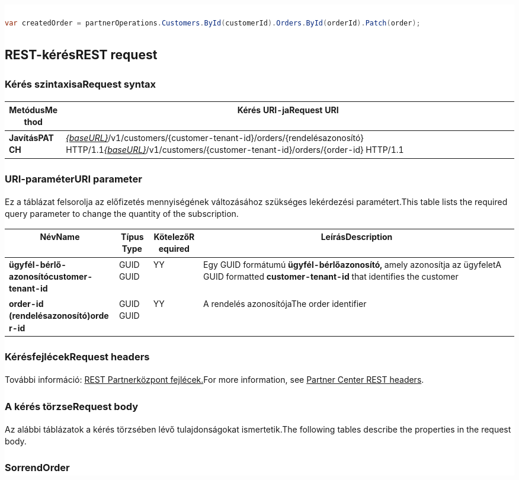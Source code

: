 ``` csharp

var createdOrder = partnerOperations.Customers.ById(customerId).Orders.ById(orderId).Patch(order);
```

## <a name="rest-request"></a><span data-ttu-id="fe40c-126">REST-kérés</span><span class="sxs-lookup"><span data-stu-id="fe40c-126">REST request</span></span>

### <a name="request-syntax"></a><span data-ttu-id="fe40c-127">Kérés szintaxisa</span><span class="sxs-lookup"><span data-stu-id="fe40c-127">Request syntax</span></span>

| <span data-ttu-id="fe40c-128">Metódus</span><span class="sxs-lookup"><span data-stu-id="fe40c-128">Method</span></span>    | <span data-ttu-id="fe40c-129">Kérés URI-ja</span><span class="sxs-lookup"><span data-stu-id="fe40c-129">Request URI</span></span>                                                                                             |
|-----------|---------------------------------------------------------------------------------------------------------|
| <span data-ttu-id="fe40c-130">**Javítás**</span><span class="sxs-lookup"><span data-stu-id="fe40c-130">**PATCH**</span></span> | <span data-ttu-id="fe40c-131">[*{baseURL}*](partner-center-rest-urls.md)/v1/customers/{customer-tenant-id}/orders/{rendelésazonosító} HTTP/1.1</span><span class="sxs-lookup"><span data-stu-id="fe40c-131">[*{baseURL}*](partner-center-rest-urls.md)/v1/customers/{customer-tenant-id}/orders/{order-id} HTTP/1.1</span></span> |

### <a name="uri-parameter"></a><span data-ttu-id="fe40c-132">URI-paraméter</span><span class="sxs-lookup"><span data-stu-id="fe40c-132">URI parameter</span></span>

<span data-ttu-id="fe40c-133">Ez a táblázat felsorolja az előfizetés mennyiségének változásához szükséges lekérdezési paramétert.</span><span class="sxs-lookup"><span data-stu-id="fe40c-133">This table lists the required query parameter to change the quantity of the subscription.</span></span>

| <span data-ttu-id="fe40c-134">Név</span><span class="sxs-lookup"><span data-stu-id="fe40c-134">Name</span></span>                   | <span data-ttu-id="fe40c-135">Típus</span><span class="sxs-lookup"><span data-stu-id="fe40c-135">Type</span></span> | <span data-ttu-id="fe40c-136">Kötelező</span><span class="sxs-lookup"><span data-stu-id="fe40c-136">Required</span></span> | <span data-ttu-id="fe40c-137">Leírás</span><span class="sxs-lookup"><span data-stu-id="fe40c-137">Description</span></span>                                                          |
|------------------------|------|----------|----------------------------------------------------------------------|
| <span data-ttu-id="fe40c-138">**ügyfél-bérlő-azonosító**</span><span class="sxs-lookup"><span data-stu-id="fe40c-138">**customer-tenant-id**</span></span> | <span data-ttu-id="fe40c-139">GUID</span><span class="sxs-lookup"><span data-stu-id="fe40c-139">GUID</span></span> |    <span data-ttu-id="fe40c-140">Y</span><span class="sxs-lookup"><span data-stu-id="fe40c-140">Y</span></span>     | <span data-ttu-id="fe40c-141">Egy GUID formátumú **ügyfél-bérlőazonosító,** amely azonosítja az ügyfelet</span><span class="sxs-lookup"><span data-stu-id="fe40c-141">A GUID formatted **customer-tenant-id** that identifies the customer</span></span> |
| <span data-ttu-id="fe40c-142">**order-id (rendelésazonosító)**</span><span class="sxs-lookup"><span data-stu-id="fe40c-142">**order-id**</span></span>           | <span data-ttu-id="fe40c-143">GUID</span><span class="sxs-lookup"><span data-stu-id="fe40c-143">GUID</span></span> |    <span data-ttu-id="fe40c-144">Y</span><span class="sxs-lookup"><span data-stu-id="fe40c-144">Y</span></span>     | <span data-ttu-id="fe40c-145">A rendelés azonosítója</span><span class="sxs-lookup"><span data-stu-id="fe40c-145">The order identifier</span></span>                                                 |

### <a name="request-headers"></a><span data-ttu-id="fe40c-146">Kérésfejlécek</span><span class="sxs-lookup"><span data-stu-id="fe40c-146">Request headers</span></span>

<span data-ttu-id="fe40c-147">További információ: [REST Partnerközpont fejlécek.](headers.md)</span><span class="sxs-lookup"><span data-stu-id="fe40c-147">For more information, see [Partner Center REST headers](headers.md).</span></span>

### <a name="request-body"></a><span data-ttu-id="fe40c-148">A kérés törzse</span><span class="sxs-lookup"><span data-stu-id="fe40c-148">Request body</span></span>

<span data-ttu-id="fe40c-149">Az alábbi táblázatok a kérés törzsében lévő tulajdonságokat ismertetik.</span><span class="sxs-lookup"><span data-stu-id="fe40c-149">The following tables describe the properties in the request body.</span></span>

### <a name="order"></a><span data-ttu-id="fe40c-150">Sorrend</span><span class="sxs-lookup"><span data-stu-id="fe40c-150">Order</span></span>
